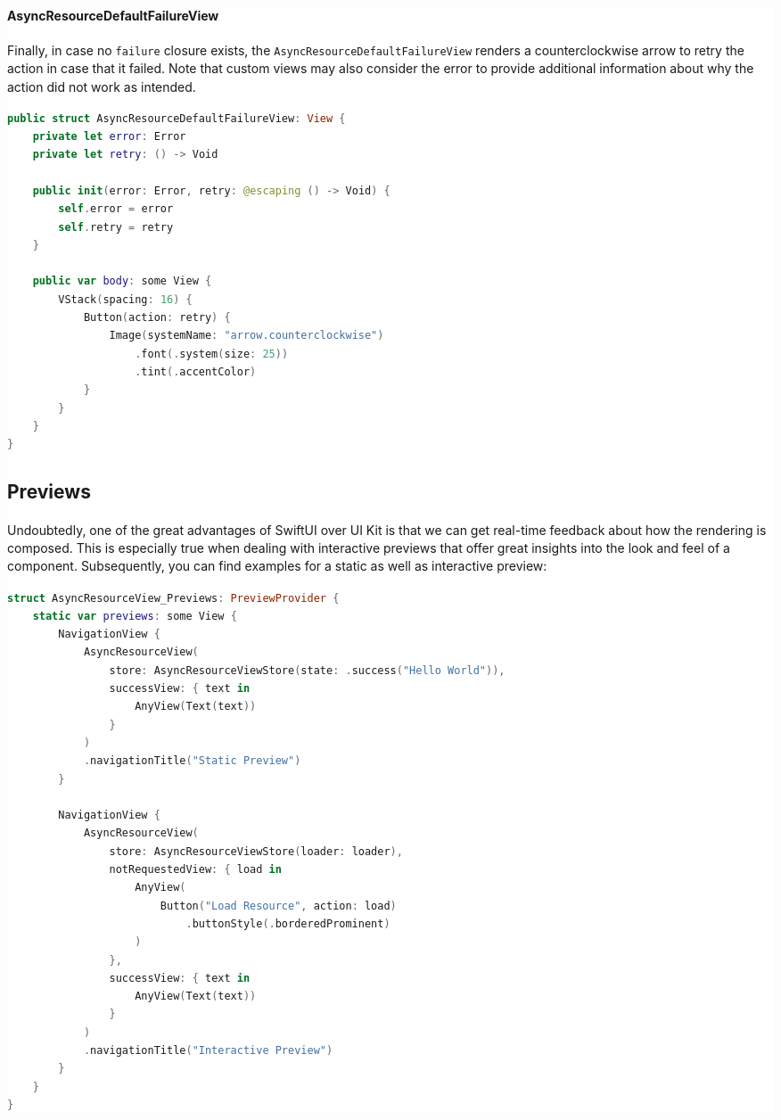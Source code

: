#### AsyncResourceDefaultFailureView

Finally, in case no `failure` closure exists, the `AsyncResourceDefaultFailureView` renders a counterclockwise arrow to retry the action in case that it failed. Note that custom views may also consider the error to provide additional information about why the action did not work as intended.

```swift
public struct AsyncResourceDefaultFailureView: View {
    private let error: Error
    private let retry: () -> Void

    public init(error: Error, retry: @escaping () -> Void) {
        self.error = error
        self.retry = retry
    }

    public var body: some View {
        VStack(spacing: 16) {
            Button(action: retry) {
                Image(systemName: "arrow.counterclockwise")
                    .font(.system(size: 25))
                    .tint(.accentColor)
            }
        }
    }
}
```

## Previews

Undoubtedly, one of the great advantages of SwiftUI over UI Kit is that we can get real-time feedback about how the rendering is composed. This is especially true when dealing with interactive previews that offer great insights into the look and feel of a component. Subsequently, you can find examples for a static as well as interactive preview:

```swift
struct AsyncResourceView_Previews: PreviewProvider {
    static var previews: some View {
        NavigationView {
            AsyncResourceView(
                store: AsyncResourceViewStore(state: .success("Hello World")),
                successView: { text in
                    AnyView(Text(text))
                }
            )
            .navigationTitle("Static Preview")
        }

        NavigationView {
            AsyncResourceView(
                store: AsyncResourceViewStore(loader: loader),
                notRequestedView: { load in
                    AnyView(
                        Button("Load Resource", action: load)
                            .buttonStyle(.borderedProminent)
                    )
                },
                successView: { text in
                    AnyView(Text(text))
                }
            )
            .navigationTitle("Interactive Preview")
        }
    }
}
```